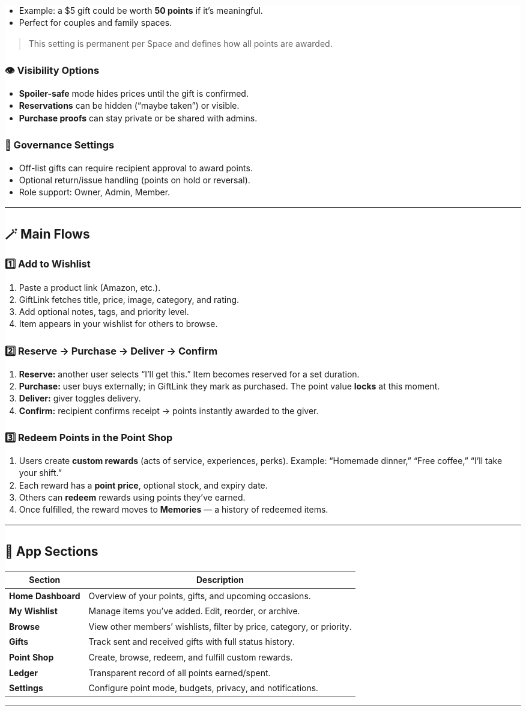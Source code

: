    * Example: a $5 gift could be worth **50 points** if it’s meaningful.
   * Perfect for couples and family spaces.

> This setting is permanent per Space and defines how all points are awarded.

### 👁️ Visibility Options

* **Spoiler-safe** mode hides prices until the gift is confirmed.
* **Reservations** can be hidden (“maybe taken”) or visible.
* **Purchase proofs** can stay private or be shared with admins.

### 🧮 Governance Settings

* Off-list gifts can require recipient approval to award points.
* Optional return/issue handling (points on hold or reversal).
* Role support: Owner, Admin, Member.

---

## 🪄 Main Flows

### 1️⃣ Add to Wishlist

1. Paste a product link (Amazon, etc.).
2. GiftLink fetches title, price, image, category, and rating.
3. Add optional notes, tags, and priority level.
4. Item appears in your wishlist for others to browse.

### 2️⃣ Reserve → Purchase → Deliver → Confirm

1. **Reserve:** another user selects “I’ll get this.” Item becomes reserved for a set duration.
2. **Purchase:** user buys externally; in GiftLink they mark as purchased. The point value **locks** at this moment.
3. **Deliver:** giver toggles delivery.
4. **Confirm:** recipient confirms receipt → points instantly awarded to the giver.

### 3️⃣ Redeem Points in the Point Shop

1. Users create **custom rewards** (acts of service, experiences, perks).
   Example: “Homemade dinner,” “Free coffee,” “I’ll take your shift.”
2. Each reward has a **point price**, optional stock, and expiry date.
3. Others can **redeem** rewards using points they’ve earned.
4. Once fulfilled, the reward moves to **Memories** — a history of redeemed items.

---

## 📱 App Sections

| Section            | Description                                                            |
| ------------------ | ---------------------------------------------------------------------- |
| **Home Dashboard** | Overview of your points, gifts, and upcoming occasions.                |
| **My Wishlist**    | Manage items you’ve added. Edit, reorder, or archive.                  |
| **Browse**         | View other members’ wishlists, filter by price, category, or priority. |
| **Gifts**          | Track sent and received gifts with full status history.                |
| **Point Shop**     | Create, browse, redeem, and fulfill custom rewards.                    |
| **Ledger**         | Transparent record of all points earned/spent.                         |
| **Settings**       | Configure point mode, budgets, privacy, and notifications.             |

---